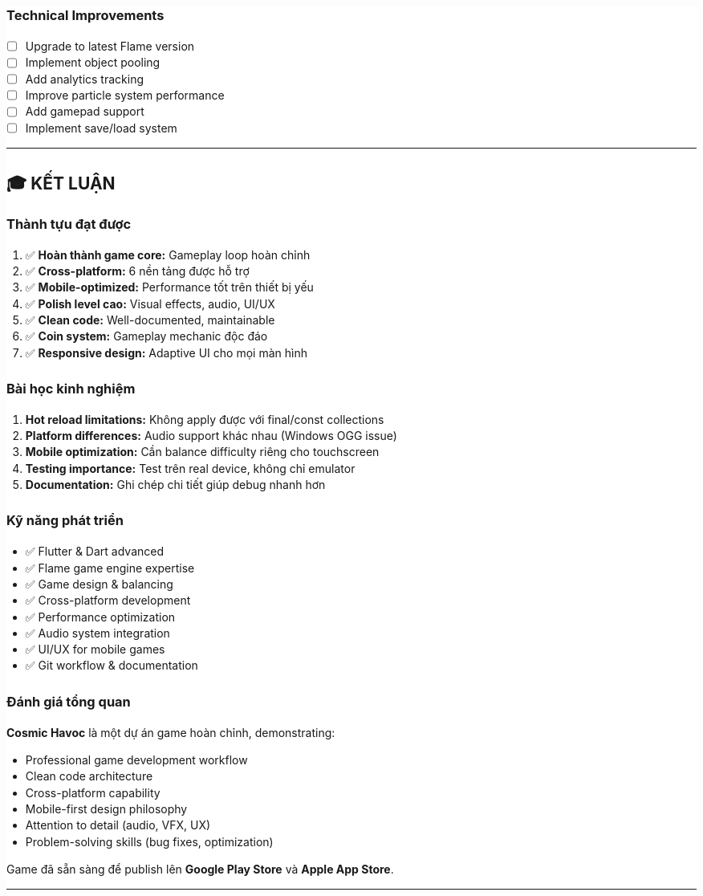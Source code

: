 ### Technical Improvements
- [ ] Upgrade to latest Flame version
- [ ] Implement object pooling
- [ ] Add analytics tracking
- [ ] Improve particle system performance
- [ ] Add gamepad support
- [ ] Implement save/load system

---

## 🎓 KẾT LUẬN

### Thành tựu đạt được
1. ✅ **Hoàn thành game core:** Gameplay loop hoàn chỉnh
2. ✅ **Cross-platform:** 6 nền tảng được hỗ trợ
3. ✅ **Mobile-optimized:** Performance tốt trên thiết bị yếu
4. ✅ **Polish level cao:** Visual effects, audio, UI/UX
5. ✅ **Clean code:** Well-documented, maintainable
6. ✅ **Coin system:** Gameplay mechanic độc đáo
7. ✅ **Responsive design:** Adaptive UI cho mọi màn hình

### Bài học kinh nghiệm
1. **Hot reload limitations:** Không apply được với final/const collections
2. **Platform differences:** Audio support khác nhau (Windows OGG issue)
3. **Mobile optimization:** Cần balance difficulty riêng cho touchscreen
4. **Testing importance:** Test trên real device, không chỉ emulator
5. **Documentation:** Ghi chép chi tiết giúp debug nhanh hơn

### Kỹ năng phát triển
- ✅ Flutter & Dart advanced
- ✅ Flame game engine expertise
- ✅ Game design & balancing
- ✅ Cross-platform development
- ✅ Performance optimization
- ✅ Audio system integration
- ✅ UI/UX for mobile games
- ✅ Git workflow & documentation

### Đánh giá tổng quan
**Cosmic Havoc** là một dự án game hoàn chỉnh, demonstrating:
- Professional game development workflow
- Clean code architecture
- Cross-platform capability
- Mobile-first design philosophy
- Attention to detail (audio, VFX, UX)
- Problem-solving skills (bug fixes, optimization)

Game đã sẵn sàng để publish lên **Google Play Store** và **Apple App Store**.

---
